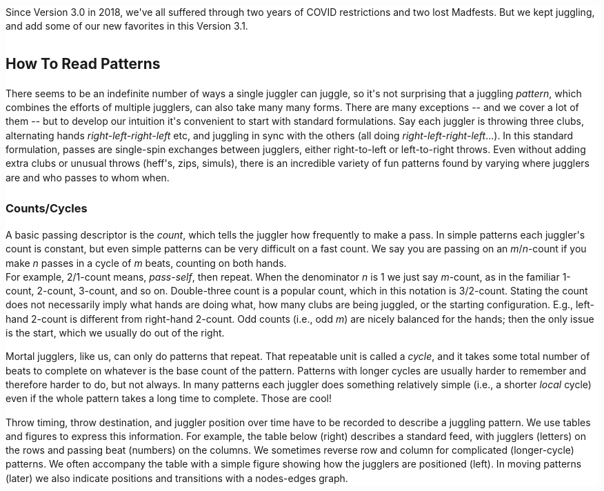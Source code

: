 
Since Version 3.0 in 2018, we've all suffered through two years of COVID restrictions and two lost Madfests.   But
we kept juggling, and add some of our new favorites in this Version 3.1.


## How To Read Patterns

There seems to be an indefinite number of ways a single juggler can juggle, so it's not
surprising that a juggling *pattern*, which combines the efforts of multiple jugglers, can 
also take many many forms.  There are many exceptions -- and we cover a lot of them --
but to develop our intuition  it's convenient to start with standard formulations. Say
each juggler is throwing three clubs,   alternating hands *right-left-right-left* etc,  and
juggling in sync with the others (all doing *right-left-right-left*...).
In this standard formulation, passes are single-spin exchanges between jugglers, either right-to-left
or left-to-right throws. Even without adding extra clubs or unusual throws (heff's, zips, simuls), 
there is an incredible  variety of fun patterns found by varying where jugglers are and 
 who passes to whom when.

### Counts/Cycles

A basic passing descriptor is the *count*, which tells the juggler how frequently to make a pass. 
In simple patterns each juggler's count is constant, but even simple patterns can be 
very difficult on a fast count.  We say you are passing on an $m/n$-count if you make $n$ passes in
a cycle of $m$ beats, counting on both hands.  
 For example, $2/1$-count means,  *pass-self*, then repeat.  When the
denominator $n$ is 1 we just say $m$-count, as in the familiar 1-count, 2-count, 3-count, and so on. 
Double-three count is a popular count, which in this notation is $3/2$-count.
 Stating the count does not necessarily imply what hands are doing what, how many clubs
are being juggled,  or the starting 
configuration. E.g., left-hand 2-count is different from right-hand 2-count.  Odd counts (i.e.,
odd $m$) are 
nicely balanced for the hands; then the only issue is the start, which we usually do out of the right.

Mortal jugglers, like us, can only do patterns that repeat.  That repeatable unit is called a *cycle*,
and it takes some total number of beats to complete on whatever is the base count of the pattern.  Patterns with
longer cycles are usually harder to remember and therefore harder to do, but not always.  In many
patterns each juggler does something relatively simple (i.e., a shorter *local* cycle) even if the
whole pattern takes a long time to complete. Those are cool! 

Throw timing, throw destination, and juggler position over time have to be recorded to describe
a juggling pattern.  We use tables and figures to express this information. For example,
the table below (right) describes a standard feed, with jugglers (letters) on the rows and passing beat (numbers) on the columns. We sometimes reverse row and column for complicated (longer-cycle) patterns.  We often
accompany the table with a simple figure showing how the jugglers are positioned (left).   In moving
patterns (later) we also indicate positions and  transitions with a  nodes-edges graph.
